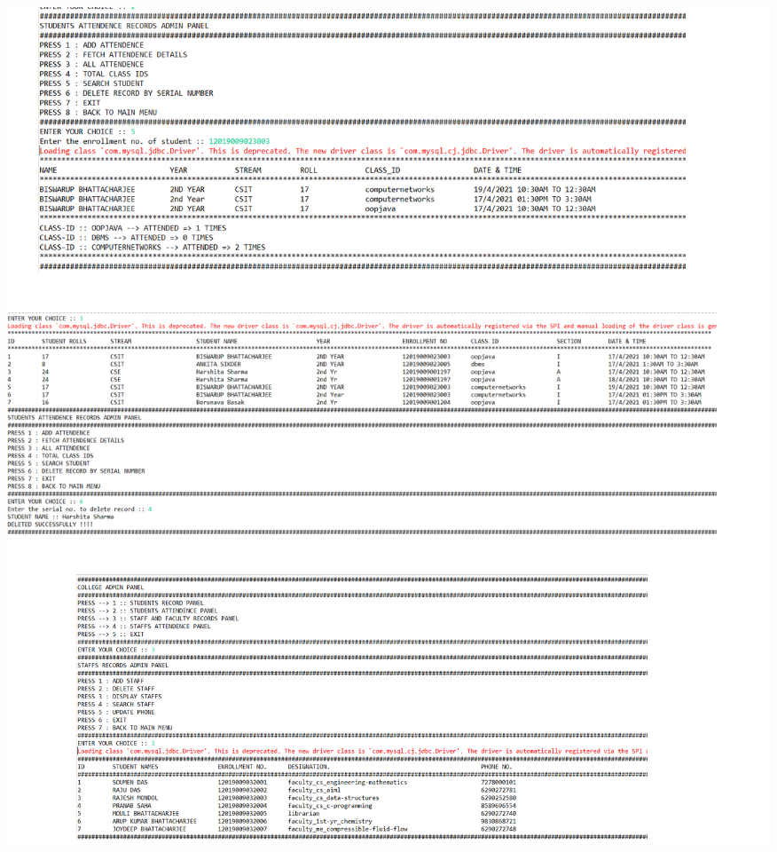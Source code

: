 <a href="pics/cms12.png"><img src="pics/cms12.png" width="800" height= "300"></a>

<a href="pics/cms13.png"><img src="pics/cms13.png" width="800" height= "300"></a> 

<a href="pics/cms14.png"><img src="pics/cms14.png" width="800" height= "300"></a>
